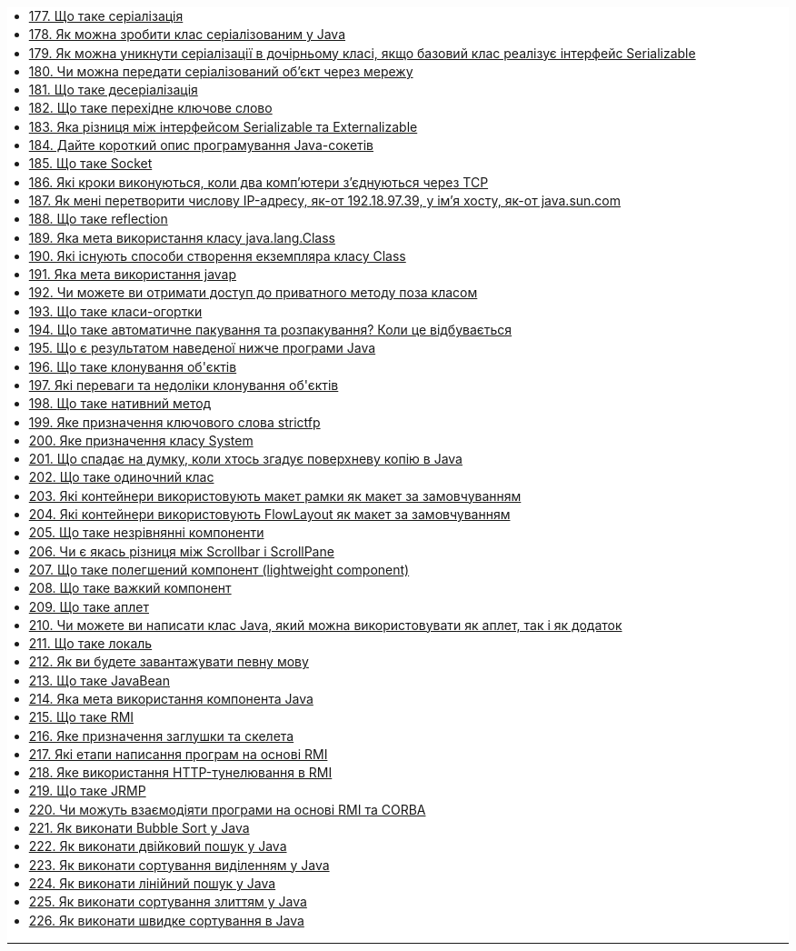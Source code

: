 - [177. Що таке серіалізація](#177)
- [178. Як можна зробити клас серіалізованим у Java](#178-java)
- [179. Як можна уникнути серіалізації в дочірньому класі, якщо базовий клас реалізує інтерфейс Serializable](#179-serializable)
- [180. Чи можна передати серіалізований об’єкт через мережу](#180)
- [181. Що таке десеріалізація](#181)
- [182. Що таке перехідне ключове слово](#182)
- [183. Яка різниця між інтерфейсом Serializable та Externalizable](#183-serializable-externalizable)
- [184. Дайте короткий опис програмування Java-сокетів](#184-java)
- [185. Що таке Socket](#185-socket)
- [186. Які кроки виконуються, коли два комп’ютери з’єднуються через TCP](#186-tcp)
- [187. Як мені перетворити числову IP-адресу, як-от 192.18.97.39, у ім’я хосту, як-от java.sun.com](#187-ip-192189739-javasuncom)
- [188. Що таке reflection](#188-reflection)
- [189. Яка мета використання класу java.lang.Class](#189-java-lang-class)
- [190. Які існують способи створення екземпляра класу Class](#190-class)
- [191. Яка мета використання javap](#191-javap)
- [192. Чи можете ви отримати доступ до приватного методу поза класом](#192)
- [193. Що таке класи-огортки](#193)
- [194. Що таке автоматичне пакування та розпакування? Коли це відбувається](#194)
- [195. Що є результатом наведеної нижче програми Java](#195)
- [196. Що таке клонування об'єктів](#196)
- [197. Які переваги та недоліки клонування об'єктів](#197)
- [198. Що таке нативний метод](#198)
- [199. Яке призначення ключового слова strictfp](#199-strictfp)
- [200. Яке призначення класу System](#200-system)
- [201. Що спадає на думку, коли хтось згадує поверхневу копію в Java](#201-java)
- [202. Що таке одиночний клас](#202)
- [203. Які контейнери використовують макет рамки як макет за замовчуванням](#203)
- [204. Які контейнери використовують FlowLayout як макет за замовчуванням](#204-flowLayout)
- [205. Що таке незрівнянні компоненти](#205)
- [206. Чи є якась різниця між Scrollbar і ScrollPane](#206-scrollbar-scrollpane)
- [207. Що таке полегшений компонент (lightweight component)](#207-lightweight-component)
- [208. Що таке важкий компонент](#208)
- [209. Що таке аплет](#209)
- [210. Чи можете ви написати клас Java, який можна використовувати як аплет, так і як додаток](#210-java)
- [211. Що таке локаль](#211)
- [212. Як ви будете завантажувати певну мову](#212)
- [213. Що таке JavaBean](#213)
- [214. Яка мета використання компонента Java](#214-java)
- [215. Що таке RMI](#215-rmi)
- [216. Яке призначення заглушки та скелета](#216)
- [217. Які етапи написання програм на основі RMI](#217-rmi)
- [218. Яке використання HTTP-тунелювання в RMI](#218-http-rmi)
- [219. Що таке JRMP](#219-jrmp)
- [220. Чи можуть взаємодіяти програми на основі RMI та CORBA](#220-rmi-corba)
- [221. Як виконати Bubble Sort у Java](#221-bubble-sort-java)
- [222. Як виконати двійковий пошук у Java](#222-java)
- [223. Як виконати сортування виділенням у Java](#223-java)
- [224. Як виконати лінійний пошук у Java](#224-java)
- [225. Як виконати сортування злиттям у Java](#225-java)
- [226. Як виконати швидке сортування в Java](#226-java)

---